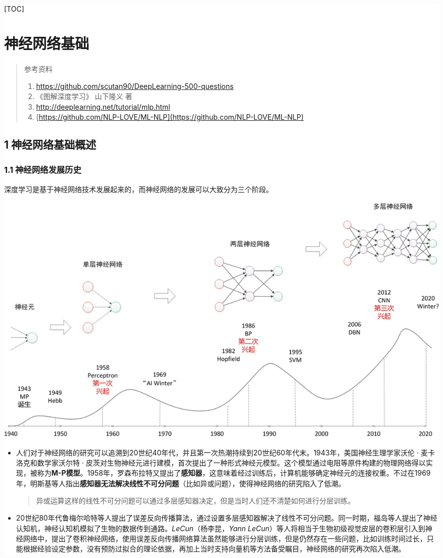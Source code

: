 [TOC]

# 神经网络基础

> 参考资料
>
> 1. https://github.com/scutan90/DeepLearning-500-questions
> 2. 《图解深度学习》 山下隆义 著
> 3. http://deeplearning.net/tutorial/mlp.html
> 4. [https://github.com/NLP-LOVE/ML-NLP](https://github.com/NLP-LOVE/ML-NLP)



## 1 神经网络基础概述

### 1.1 神经网络发展历史

深度学习是基于神经网络技术发展起来的，而神经网络的发展可以大致分为三个阶段。

![img](./img/1-1.png) 

- 人们对于神经网络的研究可以追溯到20世纪40年代，并且第一次热潮持续到20世纪60年代末。1943年，美国神经生理学家沃伦 · 麦卡洛克和数学家沃尔特 · 皮茨对生物神经元进行建模，首次提出了一种形式神经元模型。这个模型通过电阻等原件构建的物理网络得以实现，被称为**M-P模型**。1958年，罗森布拉特又提出了**感知器**，这意味着经过训练后，计算机能够确定神经元的连接权重。不过在1969年，明斯基等人指出**感知器无法解决线性不可分问题**（比如异或问题），使得神经网络的研究陷入了低潮。

  > 异或运算这样的线性不可分问题可以通过多层感知器决定，但是当时人们还不清楚如何进行分层训练。

-  20世纪80年代鲁梅尔哈特等人提出了误差反向传播算法，通过设置多层感知器解决了线性不可分问题。同一时期，福岛等人提出了神经认知机，神经认知机模拟了生物的数据传到通路。*LeCun*（杨李昆，*Yann LeCun*）等人将相当于生物初级视觉皮层的卷积层引入到神经网络中，提出了卷积神经网络，使用误差反向传播网络算法虽然能够进行分层训练，但是仍然存在一些问题，比如训练时间过长，只能根据经验设定参数，没有预防过拟合的理论依据，再加上当时支持向量机等方法备受瞩目，神经网络的研究再次陷入低潮。
